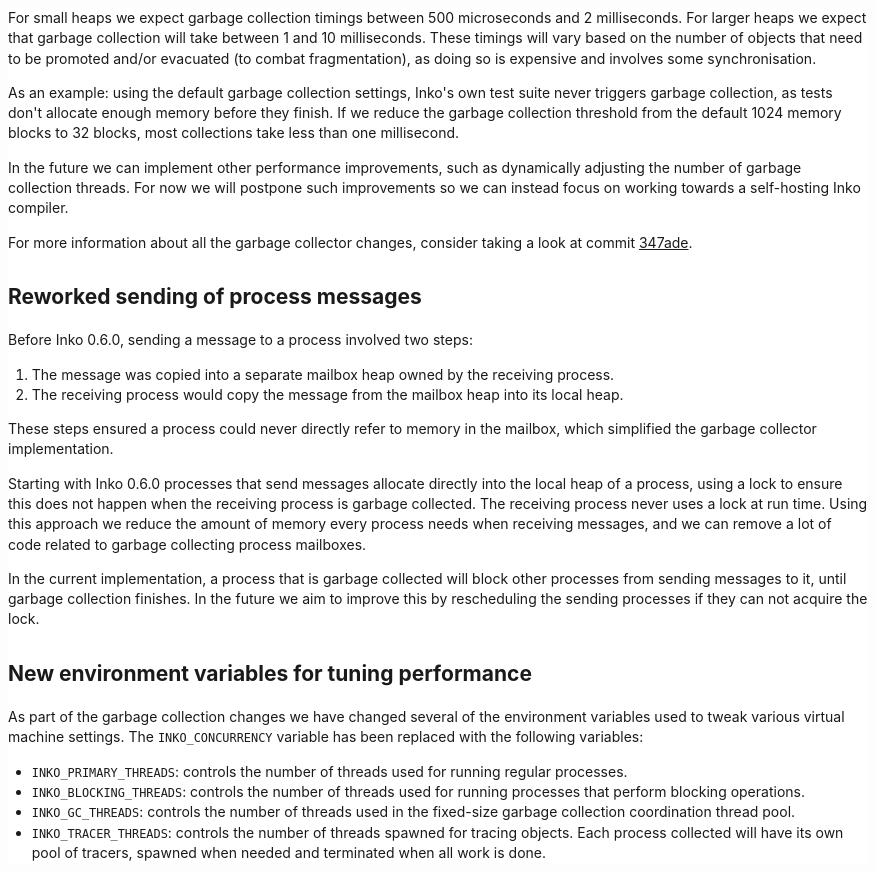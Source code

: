 For small heaps we expect garbage collection timings between 500 microseconds
and 2 milliseconds. For larger heaps we expect that garbage collection will take
between 1 and 10 milliseconds. These timings will vary based on the number of
objects that need to be promoted and/or evacuated (to combat fragmentation), as
doing so is expensive and involves some synchronisation.

As an example: using the default garbage collection settings, Inko's own test
suite never triggers garbage collection, as tests don't allocate enough memory
before they finish. If we reduce the garbage collection threshold from the
default 1024 memory blocks to 32 blocks, most collections take less than one
millisecond.

In the future we can implement other performance improvements, such as
dynamically adjusting the number of garbage collection threads. For now we will
postpone such improvements so we can instead focus on working towards a
self-hosting Inko compiler.

For more information about all the garbage collector changes, consider taking a
look at commit [347ade](https://github.com/inko-lang/inko/commit/347ade205d68084d1ab742cdfbe6e67c3a1a9de3).

## Reworked sending of process messages

Before Inko 0.6.0, sending a message to a process involved two steps:

1. The message was copied into a separate mailbox heap owned by the receiving
   process.
1. The receiving process would copy the message from the mailbox heap into its
   local heap.

These steps ensured a process could never directly refer to memory in the
mailbox, which simplified the garbage collector implementation.

Starting with Inko 0.6.0 processes that send messages allocate directly into the
local heap of a process, using a lock to ensure this does not happen when the
receiving process is garbage collected. The receiving process never uses a lock
at run time. Using this approach we reduce the amount of memory every process
needs when receiving messages, and we can remove a lot of code related to
garbage collecting process mailboxes.

In the current implementation, a process that is garbage collected will block
other processes from sending messages to it, until garbage collection finishes.
In the future we aim to improve this by rescheduling the sending processes if
they can not acquire the lock.

## New environment variables for tuning performance

As part of the garbage collection changes we have changed several of the
environment variables used to tweak various virtual machine settings. The
`INKO_CONCURRENCY` variable has been replaced with the following variables:

- `INKO_PRIMARY_THREADS`: controls the number of threads used for running
  regular processes.
- `INKO_BLOCKING_THREADS`: controls the number of threads used for running
  processes that perform blocking operations.
- `INKO_GC_THREADS`: controls the number of threads used in the fixed-size
  garbage collection coordination thread pool.
- `INKO_TRACER_THREADS`: controls the number of threads spawned for tracing
  objects. Each process collected will have its own pool of tracers, spawned
  when needed and terminated when all work is done.
